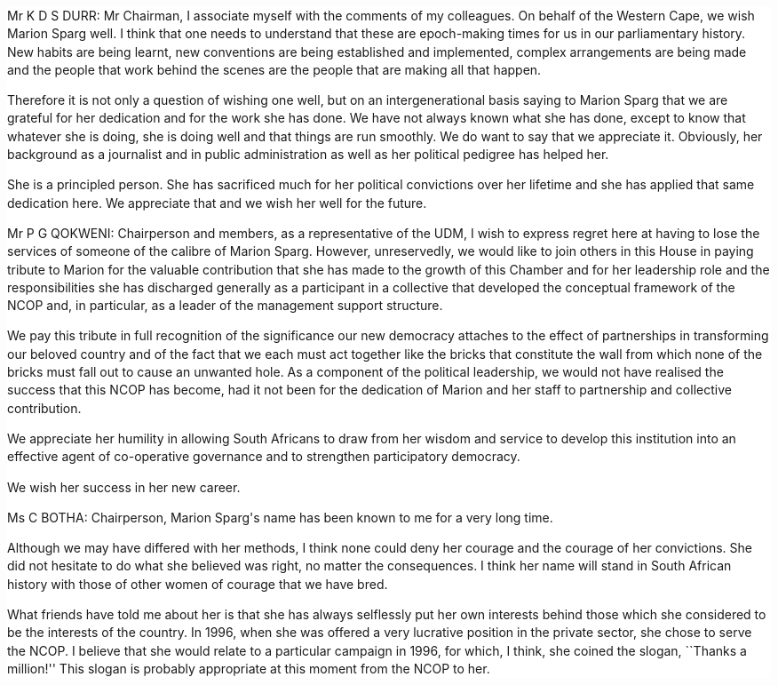 Mr K D S DURR: Mr Chairman, I associate myself with the comments of my
colleagues. On behalf of the Western Cape, we wish Marion Sparg well. I
think that one needs to understand that these are epoch-making times for us
in our parliamentary history. New habits are being learnt, new conventions
are being established and implemented, complex arrangements are being made
and the people that work behind the scenes are the people that are making
all that happen.

Therefore it is not only a question of wishing one well, but on an
intergenerational basis saying to Marion Sparg that we are grateful for her
dedication and for the work she has done. We have not always known what she
has done, except to know that whatever she is doing, she is doing well and
that things are run smoothly. We do want to say that we appreciate it.
Obviously, her background as a journalist and in public administration as
well as her political pedigree has helped her.

She is a principled person. She has sacrificed much for her political
convictions over her lifetime and she has applied that same dedication
here. We appreciate that and we wish her well for the future.

Mr P G QOKWENI: Chairperson and members, as a representative of the UDM, I
wish to express regret here at having to lose the services of someone of
the calibre of Marion Sparg. However, unreservedly, we would like to join
others in this House in paying tribute to Marion for the valuable
contribution that she has made to the growth of this Chamber and for her
leadership role and the responsibilities she has discharged generally as a
participant in a collective that developed the conceptual framework of the
NCOP and, in particular, as a leader of the management support structure.

We pay this tribute in full recognition of the significance our new
democracy attaches to the effect of partnerships in transforming our
beloved country and of the fact that we each must act together like the
bricks that constitute the wall from which none of the bricks must fall out
to cause an unwanted hole. As a component of the political leadership, we
would not have realised the success that this NCOP has become, had it not
been for the dedication of Marion and her staff to partnership and
collective contribution.

We appreciate her humility in allowing South Africans to draw from her
wisdom and service to develop this institution into an effective agent of
co-operative governance and to strengthen participatory democracy.

We wish her success in her new career.

Ms C BOTHA: Chairperson, Marion Sparg's name has been known to me for a
very long time.

Although we may have differed with her methods, I think none could deny her
courage and the courage of her convictions. She did not hesitate to do what
she believed was right, no matter the consequences. I think her name will
stand in South African history with those of other women of courage that we
have bred.

What friends have told me about her is that she has always selflessly put
her own interests behind those which she considered to be the interests of
the country. In 1996, when she was offered a very lucrative position in the
private sector, she chose to serve the NCOP. I believe that she would
relate to a particular campaign in 1996, for which, I think, she coined the
slogan, ``Thanks a million!'' This slogan is probably appropriate at this
moment from the NCOP to her.

